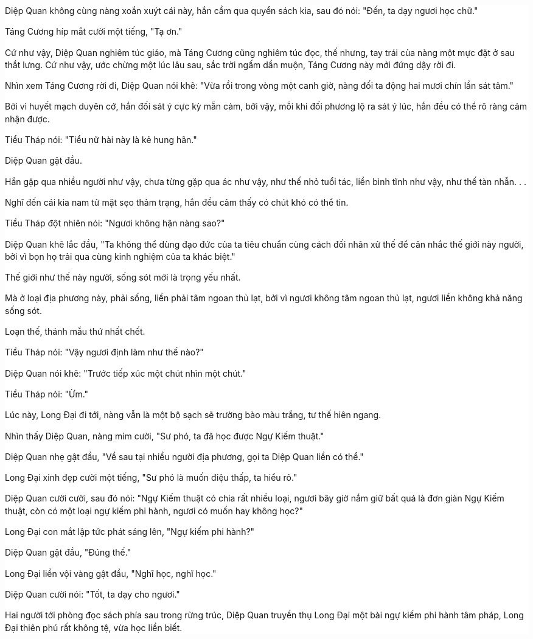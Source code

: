 Diệp Quan không cùng nàng xoắn xuýt cái này, hắn cầm qua quyển sách kia, sau đó nói: "Đến, ta dạy ngươi học chữ."

Táng Cương híp mắt cười một tiếng, "Tạ ơn."

Cứ như vậy, Diệp Quan nghiêm túc giáo, mà Táng Cương cũng nghiêm túc đọc, thế nhưng, tay trái của nàng một mực đặt ở sau thắt lưng. Cứ như vậy, ước chừng một lúc lâu sau, sắc trời ngấm dần muộn, Táng Cương này mới đứng dậy rời đi.

Nhìn xem Táng Cương rời đi, Diệp Quan nói khẽ: "Vừa rồi trong vòng một canh giờ, nàng đối ta động hai mươi chín lần sát tâm."

Bởi vì huyết mạch duyên cớ, hắn đối sát ý cực kỳ mẫn cảm, bởi vậy, mỗi khi đối phương lộ ra sát ý lúc, hắn đều có thể rõ ràng cảm nhận được.

Tiểu Tháp nói: "Tiểu nữ hài này là kẻ hung hãn."

Diệp Quan gật đầu.

Hắn gặp qua nhiều người như vậy, chưa từng gặp qua ác như vậy, như thế nhỏ tuổi tác, liền bình tĩnh như vậy, như thế tàn nhẫn. . .

Nghĩ đến cái kia nam tử mặt sẹo thảm trạng, hắn đều cảm thấy có chút khó có thể tin.

Tiểu Tháp đột nhiên nói: "Ngươi không hận nàng sao?"

Diệp Quan khẽ lắc đầu, "Ta không thể dùng đạo đức của ta tiêu chuẩn cùng cách đối nhân xử thế để cân nhắc thế giới này người, bởi vì bọn họ trải qua cùng kinh nghiệm của ta khác biệt."

Thế giới như thế này người, sống sót mới là trọng yếu nhất.

Mà ở loại địa phương này, phải sống, liền phải tâm ngoan thủ lạt, bởi vì ngươi không tâm ngoan thủ lạt, ngươi liền không khả năng sống sót.

Loạn thế, thánh mẫu thứ nhất chết.

Tiểu Tháp nói: "Vậy ngươi định làm như thế nào?"

Diệp Quan nói khẽ: "Trước tiếp xúc một chút nhìn một chút."

Tiểu Tháp nói: "Ừm."

Lúc này, Long Đại đi tới, nàng vẫn là một bộ sạch sẽ trường bào màu trắng, tư thế hiên ngang.

Nhìn thấy Diệp Quan, nàng mỉm cười, "Sư phó, ta đã học được Ngự Kiếm thuật."

Diệp Quan nhẹ gật đầu, "Về sau tại nhiều người địa phương, gọi ta Diệp Quan liền có thể."

Long Đại xinh đẹp cười một tiếng, "Sư phó là muốn điệu thấp, ta hiểu rõ."

Diệp Quan cười cười, sau đó nói: "Ngự Kiếm thuật có chia rất nhiều loại, ngươi bây giờ nắm giữ bất quá là đơn giản Ngự Kiếm thuật, còn có một loại ngự kiếm phi hành, ngươi có muốn hay không học?"

Long Đại con mắt lập tức phát sáng lên, "Ngự kiếm phi hành?"

Diệp Quan gật đầu, "Đúng thế."

Long Đại liền vội vàng gật đầu, "Nghĩ học, nghĩ học."

Diệp Quan cười nói: "Tốt, ta dạy cho ngươi."

Hai người tới phòng đọc sách phía sau trong rừng trúc, Diệp Quan truyền thụ Long Đại một bài ngự kiếm phi hành tâm pháp, Long Đại thiên phú rất không tệ, vừa học liền biết.
